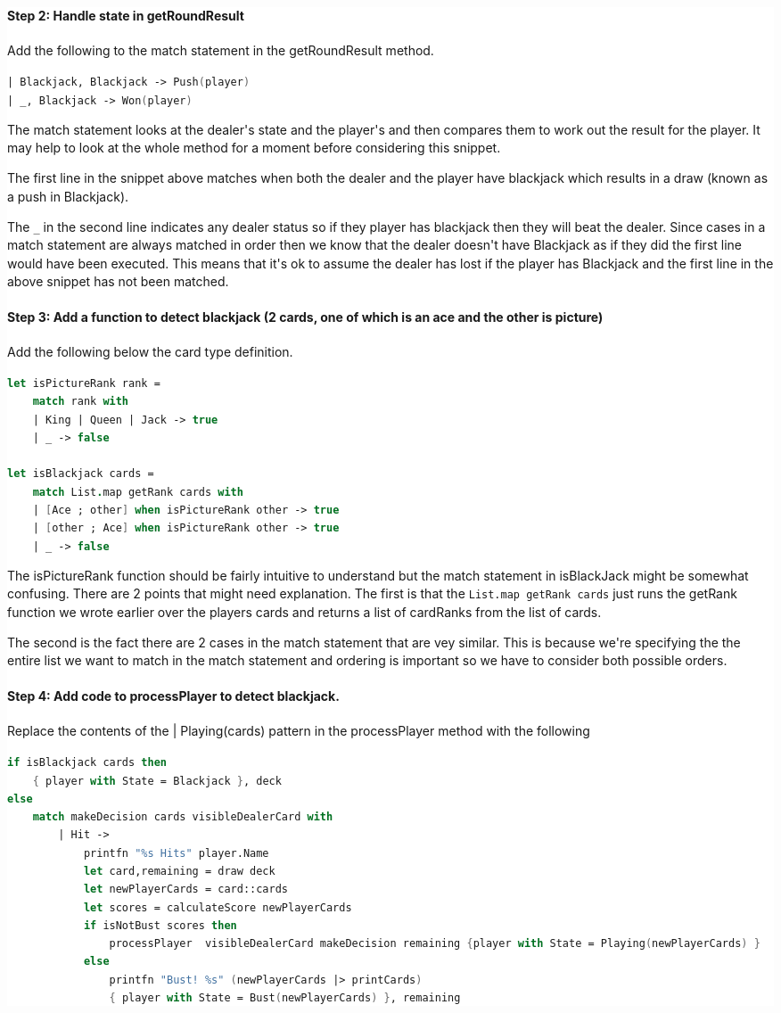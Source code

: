 #### Step 2: Handle state in getRoundResult

Add the following to the match statement in the getRoundResult method.

```fsharp
| Blackjack, Blackjack -> Push(player)
| _, Blackjack -> Won(player)
```

The match statement looks at the dealer's state and the player's and then compares them to work out the result for the player.  It may help to look at the whole method for a moment before considering this snippet.  

The first line in the snippet above matches when both the dealer and the player have blackjack which results in a draw (known as a push in Blackjack).

The `_` in the second line indicates any dealer status so if they player has blackjack then they will beat the dealer.  Since cases in a match statement are always matched in order then we know that the dealer doesn't have Blackjack as if they did the first line would have been executed. This means that it's ok to assume the dealer has lost if the player has Blackjack and the first line in the above snippet has not been matched.

#### Step 3: Add a function to detect blackjack (2 cards, one of which is an ace and the other is picture)

Add the following below the card type definition.

```fsharp
let isPictureRank rank =
    match rank with
    | King | Queen | Jack -> true
    | _ -> false

let isBlackjack cards =
    match List.map getRank cards with
    | [Ace ; other] when isPictureRank other -> true
    | [other ; Ace] when isPictureRank other -> true
    | _ -> false
```

The isPictureRank function should be fairly intuitive to understand but the match statement in isBlackJack might be somewhat confusing. There are 2 points that might need explanation.  The first is that the `List.map getRank cards` just runs the getRank function we wrote earlier over the players cards and returns a list of cardRanks from the list of cards.

The second is the fact there are 2 cases in the match statement that are vey similar.  This is because we're specifying the the entire list we want to match in the match statement and ordering is important so we have to consider both possible orders.


#### Step 4: Add code to processPlayer to detect blackjack.

Replace the contents of the | Playing(cards) pattern in the processPlayer method with the following

```fsharp
if isBlackjack cards then
    { player with State = Blackjack }, deck
else
    match makeDecision cards visibleDealerCard with
        | Hit ->
            printfn "%s Hits" player.Name
            let card,remaining = draw deck
            let newPlayerCards = card::cards
            let scores = calculateScore newPlayerCards
            if isNotBust scores then
                processPlayer  visibleDealerCard makeDecision remaining {player with State = Playing(newPlayerCards) }
            else
                printfn "Bust! %s" (newPlayerCards |> printCards)
                { player with State = Bust(newPlayerCards) }, remaining
```